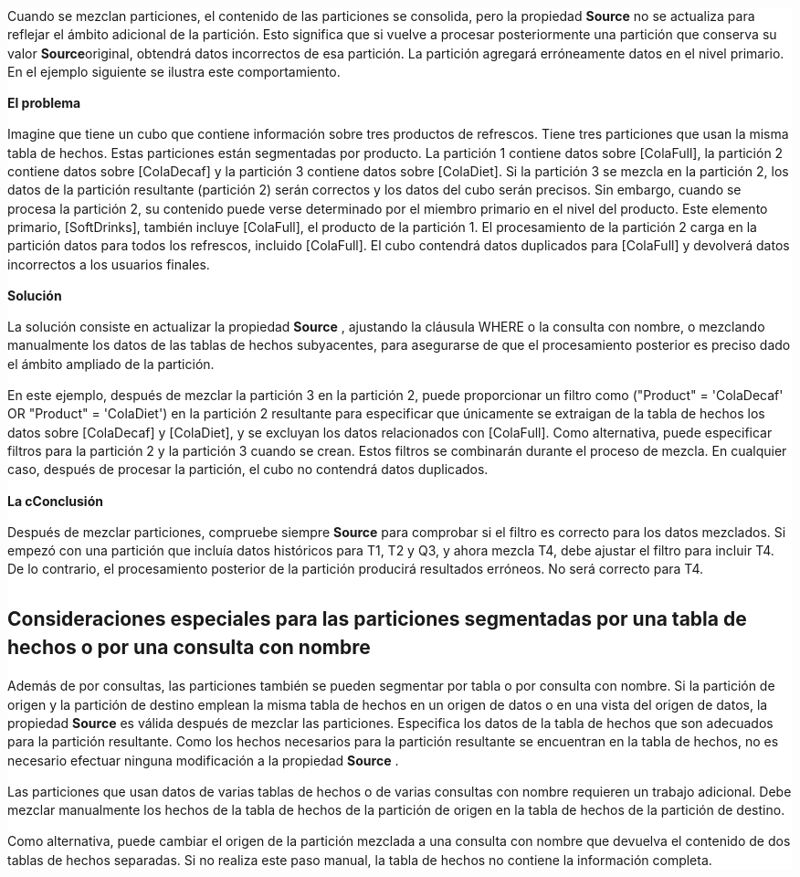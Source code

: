  Cuando se mezclan particiones, el contenido de las particiones se consolida, pero la propiedad **Source** no se actualiza para reflejar el ámbito adicional de la partición. Esto significa que si vuelve a procesar posteriormente una partición que conserva su valor **Source**original, obtendrá datos incorrectos de esa partición. La partición agregará erróneamente datos en el nivel primario. En el ejemplo siguiente se ilustra este comportamiento.  
  
 **El problema**  
  
 Imagine que tiene un cubo que contiene información sobre tres productos de refrescos. Tiene tres particiones que usan la misma tabla de hechos. Estas particiones están segmentadas por producto. La partición 1 contiene datos sobre [ColaFull], la partición 2 contiene datos sobre [ColaDecaf] y la partición 3 contiene datos sobre [ColaDiet]. Si la partición 3 se mezcla en la partición 2, los datos de la partición resultante (partición 2) serán correctos y los datos del cubo serán precisos. Sin embargo, cuando se procesa la partición 2, su contenido puede verse determinado por el miembro primario en el nivel del producto. Este elemento primario, [SoftDrinks], también incluye [ColaFull], el producto de la partición 1. El procesamiento de la partición 2 carga en la partición datos para todos los refrescos, incluido [ColaFull]. El cubo contendrá datos duplicados para [ColaFull] y devolverá datos incorrectos a los usuarios finales.  
  
 **Solución**  
  
 La solución consiste en actualizar la propiedad **Source** , ajustando la cláusula WHERE o la consulta con nombre, o mezclando manualmente los datos de las tablas de hechos subyacentes, para asegurarse de que el procesamiento posterior es preciso dado el ámbito ampliado de la partición.  
  
 En este ejemplo, después de mezclar la partición 3 en la partición 2, puede proporcionar un filtro como ("Product" = 'ColaDecaf' OR "Product" = 'ColaDiet') en la partición 2 resultante para especificar que únicamente se extraigan de la tabla de hechos los datos sobre [ColaDecaf] y [ColaDiet], y se excluyan los datos relacionados con [ColaFull]. Como alternativa, puede especificar filtros para la partición 2 y la partición 3 cuando se crean. Estos filtros se combinarán durante el proceso de mezcla. En cualquier caso, después de procesar la partición, el cubo no contendrá datos duplicados.  
  
 **La cConclusión**  
  
 Después de mezclar particiones, compruebe siempre **Source** para comprobar si el filtro es correcto para los datos mezclados. Si empezó con una partición que incluía datos históricos para T1, T2 y Q3, y ahora mezcla T4, debe ajustar el filtro para incluir T4. De lo contrario, el procesamiento posterior de la partición producirá resultados erróneos. No será correcto para T4.  
  
##  <a name="bkmk_fact"></a> Consideraciones especiales para las particiones segmentadas por una tabla de hechos o por una consulta con nombre  
 Además de por consultas, las particiones también se pueden segmentar por tabla o por consulta con nombre. Si la partición de origen y la partición de destino emplean la misma tabla de hechos en un origen de datos o en una vista del origen de datos, la propiedad **Source** es válida después de mezclar las particiones. Especifica los datos de la tabla de hechos que son adecuados para la partición resultante. Como los hechos necesarios para la partición resultante se encuentran en la tabla de hechos, no es necesario efectuar ninguna modificación a la propiedad **Source** .  
  
 Las particiones que usan datos de varias tablas de hechos o de varias consultas con nombre requieren un trabajo adicional. Debe mezclar manualmente los hechos de la tabla de hechos de la partición de origen en la tabla de hechos de la partición de destino.  
  
 Como alternativa, puede cambiar el origen de la partición mezclada a una consulta con nombre que devuelva el contenido de dos tablas de hechos separadas. Si no realiza este paso manual, la tabla de hechos no contiene la información completa.  
  